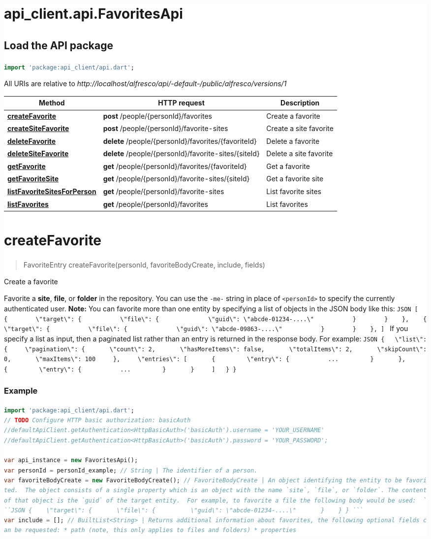 # api_client.api.FavoritesApi

## Load the API package
```dart
import 'package:api_client/api.dart';
```

All URIs are relative to *http://localhost/alfresco/api/-default-/public/alfresco/versions/1*

Method | HTTP request | Description
------------- | ------------- | -------------
[**createFavorite**](FavoritesApi.md#createFavorite) | **post** /people/{personId}/favorites | Create a favorite
[**createSiteFavorite**](FavoritesApi.md#createSiteFavorite) | **post** /people/{personId}/favorite-sites | Create a site favorite
[**deleteFavorite**](FavoritesApi.md#deleteFavorite) | **delete** /people/{personId}/favorites/{favoriteId} | Delete a favorite
[**deleteSiteFavorite**](FavoritesApi.md#deleteSiteFavorite) | **delete** /people/{personId}/favorite-sites/{siteId} | Delete a site favorite
[**getFavorite**](FavoritesApi.md#getFavorite) | **get** /people/{personId}/favorites/{favoriteId} | Get a favorite
[**getFavoriteSite**](FavoritesApi.md#getFavoriteSite) | **get** /people/{personId}/favorite-sites/{siteId} | Get a favorite site
[**listFavoriteSitesForPerson**](FavoritesApi.md#listFavoriteSitesForPerson) | **get** /people/{personId}/favorite-sites | List favorite sites
[**listFavorites**](FavoritesApi.md#listFavorites) | **get** /people/{personId}/favorites | List favorites


# **createFavorite**
> FavoriteEntry createFavorite(personId, favoriteBodyCreate, include, fields)

Create a favorite

Favorite a **site**, **file**, or **folder** in the repository.  You can use the `-me-` string in place of `<personId>` to specify the currently authenticated user.  **Note:** You can favorite more than one entity by specifying a list of objects in the JSON body like this:  ```JSON [   {        \"target\": {           \"file\": {              \"guid\": \"abcde-01234-....\"           }        }    },    {        \"target\": {           \"file\": {              \"guid\": \"abcde-09863-....\"           }        }    }, ] ``` If you specify a list as input, then a paginated list rather than an entry is returned in the response body. For example:  ```JSON {   \"list\": {     \"pagination\": {       \"count\": 2,       \"hasMoreItems\": false,       \"totalItems\": 2,       \"skipCount\": 0,       \"maxItems\": 100     },     \"entries\": [       {         \"entry\": {           ...         }       },       {         \"entry\": {           ...         }       }     ]   } } ``` 

### Example 
```dart
import 'package:api_client/api.dart';
// TODO Configure HTTP basic authorization: basicAuth
//defaultApiClient.getAuthentication<HttpBasicAuth>('basicAuth').username = 'YOUR_USERNAME'
//defaultApiClient.getAuthentication<HttpBasicAuth>('basicAuth').password = 'YOUR_PASSWORD';

var api_instance = new FavoritesApi();
var personId = personId_example; // String | The identifier of a person.
var favoriteBodyCreate = new FavoriteBodyCreate(); // FavoriteBodyCreate | An object identifying the entity to be favorited.  The object consists of a single property which is an object with the name `site`, `file`, or `folder`. The content of that object is the `guid` of the target entity.  For example, to favorite a file the following body would be used:  ```JSON {    \"target\": {       \"file\": {          \"guid\": \"abcde-01234-....\"       }    } } ``` 
var include = []; // BuiltList<String> | Returns additional information about favorites, the following optional fields can be requested: * path (note, this only applies to files and folders) * properties 
```